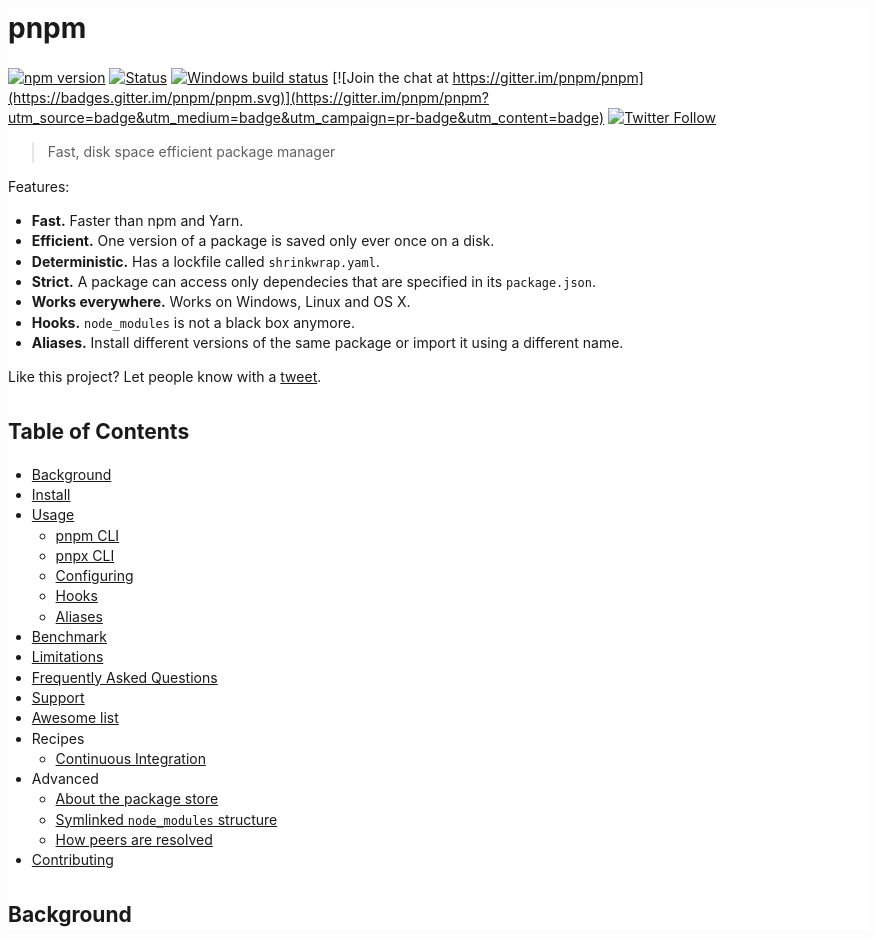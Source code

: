 # pnpm

[![npm version](https://img.shields.io/npm/v/pnpm.svg)](https://www.npmjs.com/package/pnpm)
[![Status](https://travis-ci.org/pnpm/pnpm.svg?branch=master)](https://travis-ci.org/pnpm/pnpm "See test builds")
[![Windows build status](https://ci.appveyor.com/api/projects/status/f7437jbcml04x750/branch/master?svg=true)](https://ci.appveyor.com/project/zkochan/pnpm-17nv8/branch/master)
[![Join the chat at https://gitter.im/pnpm/pnpm](https://badges.gitter.im/pnpm/pnpm.svg)](https://gitter.im/pnpm/pnpm?utm_source=badge&utm_medium=badge&utm_campaign=pr-badge&utm_content=badge)
[![Twitter Follow](https://img.shields.io/twitter/follow/pnpmjs.svg?style=social&label=Follow)](https://twitter.com/pnpmjs)

> Fast, disk space efficient package manager

Features:

* **Fast.** Faster than npm and Yarn.
* **Efficient.** One version of a package is saved only ever once on a disk.
* **Deterministic.** Has a lockfile called `shrinkwrap.yaml`.
* **Strict.** A package can access only dependecies that are specified in its
  `package.json`.
* **Works everywhere.** Works on Windows, Linux and OS X.
* **Hooks.** `node_modules` is not a black box anymore.
* **Aliases.** Install different versions of the same package or import it using
  a different name.

Like this project? Let people know with a [tweet](https://bit.ly/tweet-pnpm).

## Table of Contents

* [Background](#background)
* [Install](#install)
* [Usage](#usage)
  * [pnpm CLI](#pnpm-cli)
  * [pnpx CLI](#pnpx-cli)
  * [Configuring](#configuring)
  * [Hooks](#hooks)
  * [Aliases](#aliases)
* [Benchmark](#benchmark)
* [Limitations](#limitations)
* [Frequently Asked Questions](#frequently-asked-questions)
* [Support](#support)
* [Awesome list](https://github.com/pnpm/awesome-pnpm)
* Recipes
  * [Continuous Integration](docs/recipes/continuous-integration.md)
* Advanced
  * [About the package store](docs/about-the-package-store.md)
  * [Symlinked `node_modules` structure](docs/symlinked-node-modules-structure.md)
  * [How peers are resolved](docs/how-peers-are-resolved.md)
* [Contributing](CONTRIBUTING.md)

## Background
